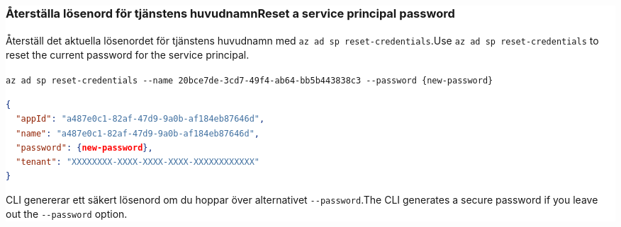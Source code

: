 ### <a name="reset-a-service-principal-password"></a><span data-ttu-id="db3c2-165">Återställa lösenord för tjänstens huvudnamn</span><span class="sxs-lookup"><span data-stu-id="db3c2-165">Reset a service principal password</span></span>

<span data-ttu-id="db3c2-166">Återställ det aktuella lösenordet för tjänstens huvudnamn med `az ad sp reset-credentials`.</span><span class="sxs-lookup"><span data-stu-id="db3c2-166">Use `az ad sp reset-credentials` to reset the current password for the service principal.</span></span>

```azurecli-interactive
az ad sp reset-credentials --name 20bce7de-3cd7-49f4-ab64-bb5b443838c3 --password {new-password}
```

```json
{
  "appId": "a487e0c1-82af-47d9-9a0b-af184eb87646d",
  "name": "a487e0c1-82af-47d9-9a0b-af184eb87646d",
  "password": {new-password},
  "tenant": "XXXXXXXX-XXXX-XXXX-XXXX-XXXXXXXXXXXX"
}
```

<span data-ttu-id="db3c2-167">CLI genererar ett säkert lösenord om du hoppar över alternativet `--password`.</span><span class="sxs-lookup"><span data-stu-id="db3c2-167">The CLI generates a secure password if you leave out the `--password` option.</span></span>
